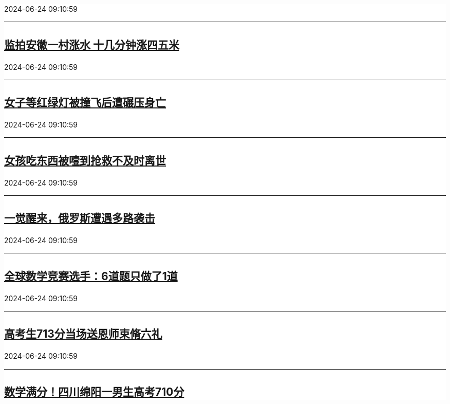 2024-06-24 09:10:59

---
## [监拍安徽一村涨水 十几分钟涨四五米](https://www.baidu.com/s?wd=%E7%9B%91%E6%8B%8D%E5%AE%89%E5%BE%BD%E4%B8%80%E6%9D%91%E6%B6%A8%E6%B0%B4+%E5%8D%81%E5%87%A0%E5%88%86%E9%92%9F%E6%B6%A8%E5%9B%9B%E4%BA%94%E7%B1%B3)

2024-06-24 09:10:59

---
## [女子等红绿灯被撞飞后遭碾压身亡](https://www.baidu.com/s?wd=%E5%A5%B3%E5%AD%90%E7%AD%89%E7%BA%A2%E7%BB%BF%E7%81%AF%E8%A2%AB%E6%92%9E%E9%A3%9E%E5%90%8E%E9%81%AD%E7%A2%BE%E5%8E%8B%E8%BA%AB%E4%BA%A1)

2024-06-24 09:10:59

---
## [女孩吃东西被噎到抢救不及时离世](https://www.baidu.com/s?wd=%E5%A5%B3%E5%AD%A9%E5%90%83%E4%B8%9C%E8%A5%BF%E8%A2%AB%E5%99%8E%E5%88%B0%E6%8A%A2%E6%95%91%E4%B8%8D%E5%8F%8A%E6%97%B6%E7%A6%BB%E4%B8%96)

2024-06-24 09:10:59

---
## [一觉醒来，俄罗斯遭遇多路袭击](https://www.baidu.com/s?wd=%E4%B8%80%E8%A7%89%E9%86%92%E6%9D%A5%EF%BC%8C%E4%BF%84%E7%BD%97%E6%96%AF%E9%81%AD%E9%81%87%E5%A4%9A%E8%B7%AF%E8%A2%AD%E5%87%BB)

2024-06-24 09:10:59

---
## [全球数学竞赛选手：6道题只做了1道](https://www.baidu.com/s?wd=%E5%85%A8%E7%90%83%E6%95%B0%E5%AD%A6%E7%AB%9E%E8%B5%9B%E9%80%89%E6%89%8B%EF%BC%9A6%E9%81%93%E9%A2%98%E5%8F%AA%E5%81%9A%E4%BA%861%E9%81%93)

2024-06-24 09:10:59

---
## [高考生713分当场送恩师束脩六礼](https://www.baidu.com/s?wd=%E9%AB%98%E8%80%83%E7%94%9F713%E5%88%86%E5%BD%93%E5%9C%BA%E9%80%81%E6%81%A9%E5%B8%88%E6%9D%9F%E8%84%A9%E5%85%AD%E7%A4%BC)

2024-06-24 09:10:59

---
## [数学满分！四川绵阳一男生高考710分](https://www.baidu.com/s?wd=%E6%95%B0%E5%AD%A6%E6%BB%A1%E5%88%86%EF%BC%81%E5%9B%9B%E5%B7%9D%E7%BB%B5%E9%98%B3%E4%B8%80%E7%94%B7%E7%94%9F%E9%AB%98%E8%80%83710%E5%88%86)
